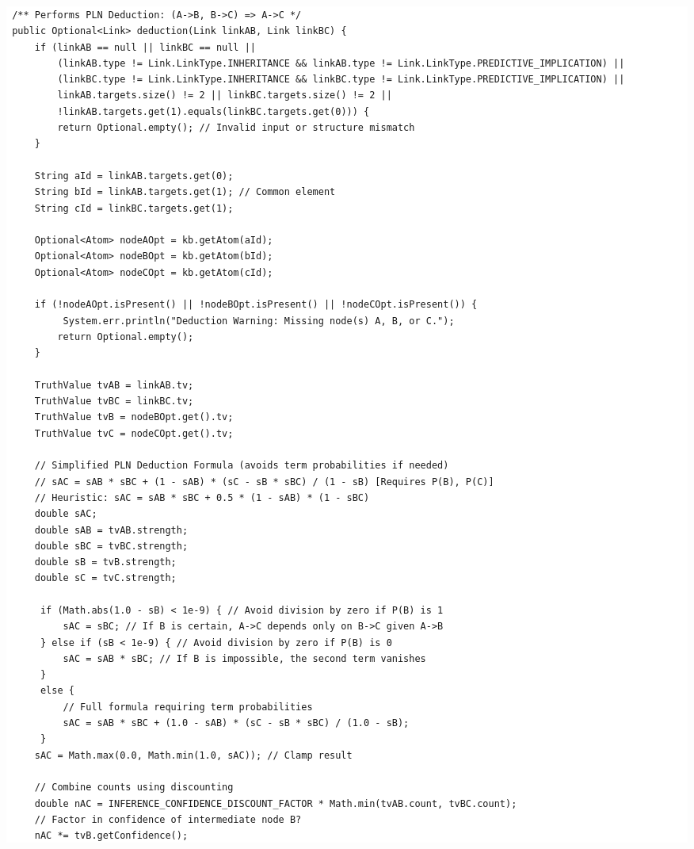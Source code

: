      /** Performs PLN Deduction: (A->B, B->C) => A->C */
     public Optional<Link> deduction(Link linkAB, Link linkBC) {
         if (linkAB == null || linkBC == null ||
             (linkAB.type != Link.LinkType.INHERITANCE && linkAB.type != Link.LinkType.PREDICTIVE_IMPLICATION) ||
             (linkBC.type != Link.LinkType.INHERITANCE && linkBC.type != Link.LinkType.PREDICTIVE_IMPLICATION) ||
             linkAB.targets.size() != 2 || linkBC.targets.size() != 2 ||
             !linkAB.targets.get(1).equals(linkBC.targets.get(0))) {
             return Optional.empty(); // Invalid input or structure mismatch
         }

         String aId = linkAB.targets.get(0);
         String bId = linkAB.targets.get(1); // Common element
         String cId = linkBC.targets.get(1);

         Optional<Atom> nodeAOpt = kb.getAtom(aId);
         Optional<Atom> nodeBOpt = kb.getAtom(bId);
         Optional<Atom> nodeCOpt = kb.getAtom(cId);

         if (!nodeAOpt.isPresent() || !nodeBOpt.isPresent() || !nodeCOpt.isPresent()) {
              System.err.println("Deduction Warning: Missing node(s) A, B, or C.");
             return Optional.empty();
         }

         TruthValue tvAB = linkAB.tv;
         TruthValue tvBC = linkBC.tv;
         TruthValue tvB = nodeBOpt.get().tv;
         TruthValue tvC = nodeCOpt.get().tv;

         // Simplified PLN Deduction Formula (avoids term probabilities if needed)
         // sAC = sAB * sBC + (1 - sAB) * (sC - sB * sBC) / (1 - sB) [Requires P(B), P(C)]
         // Heuristic: sAC = sAB * sBC + 0.5 * (1 - sAB) * (1 - sBC)
         double sAC;
         double sAB = tvAB.strength;
         double sBC = tvBC.strength;
         double sB = tvB.strength;
         double sC = tvC.strength;

          if (Math.abs(1.0 - sB) < 1e-9) { // Avoid division by zero if P(B) is 1
              sAC = sBC; // If B is certain, A->C depends only on B->C given A->B
          } else if (sB < 1e-9) { // Avoid division by zero if P(B) is 0
              sAC = sAB * sBC; // If B is impossible, the second term vanishes
          }
          else {
              // Full formula requiring term probabilities
              sAC = sAB * sBC + (1.0 - sAB) * (sC - sB * sBC) / (1.0 - sB);
          }
         sAC = Math.max(0.0, Math.min(1.0, sAC)); // Clamp result

         // Combine counts using discounting
         double nAC = INFERENCE_CONFIDENCE_DISCOUNT_FACTOR * Math.min(tvAB.count, tvBC.count);
         // Factor in confidence of intermediate node B?
         nAC *= tvB.getConfidence();
